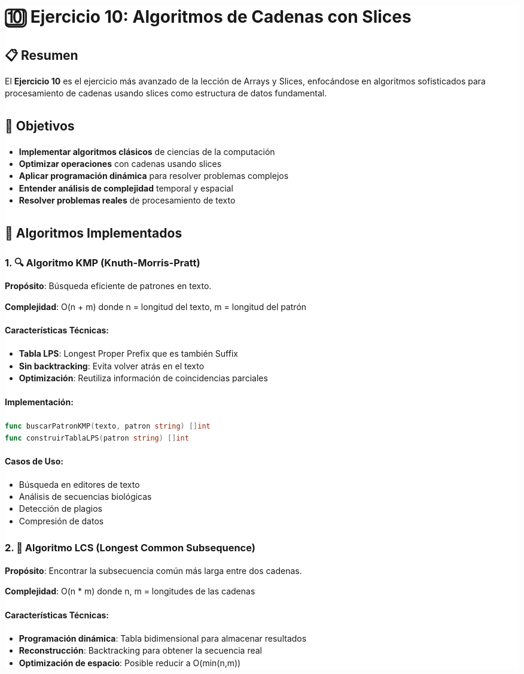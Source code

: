 # 🔟 Ejercicio 10: Algoritmos de Cadenas con Slices

## 📋 Resumen

El **Ejercicio 10** es el ejercicio más avanzado de la lección de Arrays y Slices, enfocándose en algoritmos sofisticados para procesamiento de cadenas usando slices como estructura de datos fundamental.

## 🎯 Objetivos

- **Implementar algoritmos clásicos** de ciencias de la computación
- **Optimizar operaciones** con cadenas usando slices
- **Aplicar programación dinámica** para resolver problemas complejos
- **Entender análisis de complejidad** temporal y espacial
- **Resolver problemas reales** de procesamiento de texto

## 🧩 Algoritmos Implementados

### 1. 🔍 Algoritmo KMP (Knuth-Morris-Pratt)

**Propósito**: Búsqueda eficiente de patrones en texto.

**Complejidad**: O(n + m) donde n = longitud del texto, m = longitud del patrón

#### Características Técnicas:
- **Tabla LPS**: Longest Proper Prefix que es también Suffix
- **Sin backtracking**: Evita volver atrás en el texto
- **Optimización**: Reutiliza información de coincidencias parciales

#### Implementación:
```go
func buscarPatronKMP(texto, patron string) []int
func construirTablaLPS(patron string) []int
```

#### Casos de Uso:
- Búsqueda en editores de texto
- Análisis de secuencias biológicas
- Detección de plagios
- Compresión de datos

### 2. 🧬 Algoritmo LCS (Longest Common Subsequence)

**Propósito**: Encontrar la subsecuencia común más larga entre dos cadenas.

**Complejidad**: O(n * m) donde n, m = longitudes de las cadenas

#### Características Técnicas:
- **Programación dinámica**: Tabla bidimensional para almacenar resultados
- **Reconstrucción**: Backtracking para obtener la secuencia real
- **Optimización de espacio**: Posible reducir a O(min(n,m))
